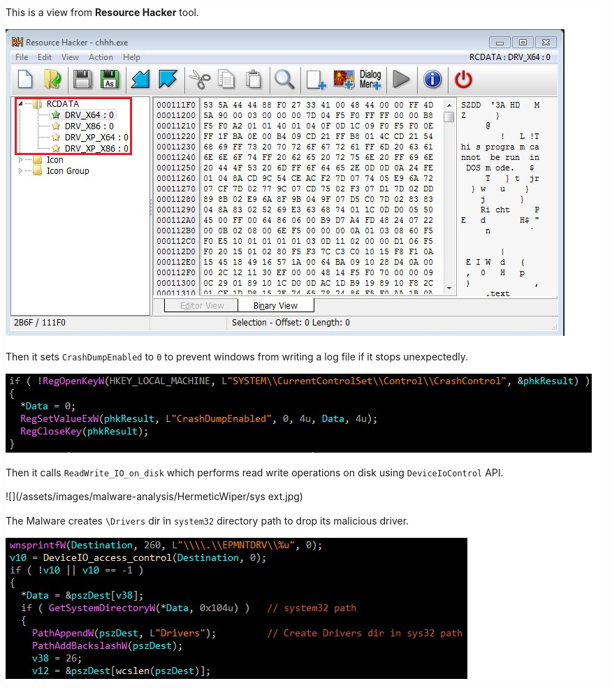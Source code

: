 This is a view from **Resource Hacker** tool.

![](/assets/images/malware-analysis/HermeticWiper/resource.jpg) 

Then it sets `CrashDumpEnabled` to `0` to prevent windows from writing a log file if it stops unexpectedly.

![](/assets/images/malware-analysis/HermeticWiper/CarashControl_subkey.jpg) 

Then it calls `ReadWrite_IO_on_disk` which performs read write operations on disk using `DeviceIoControl` API.

![](/assets/images/malware-analysis/HermeticWiper/sys ext.jpg) 

The Malware creates `\Drivers` dir in `system32` directory path to drop its malicious driver.

![](/assets/images/malware-analysis/HermeticWiper/drv.jpg) 
